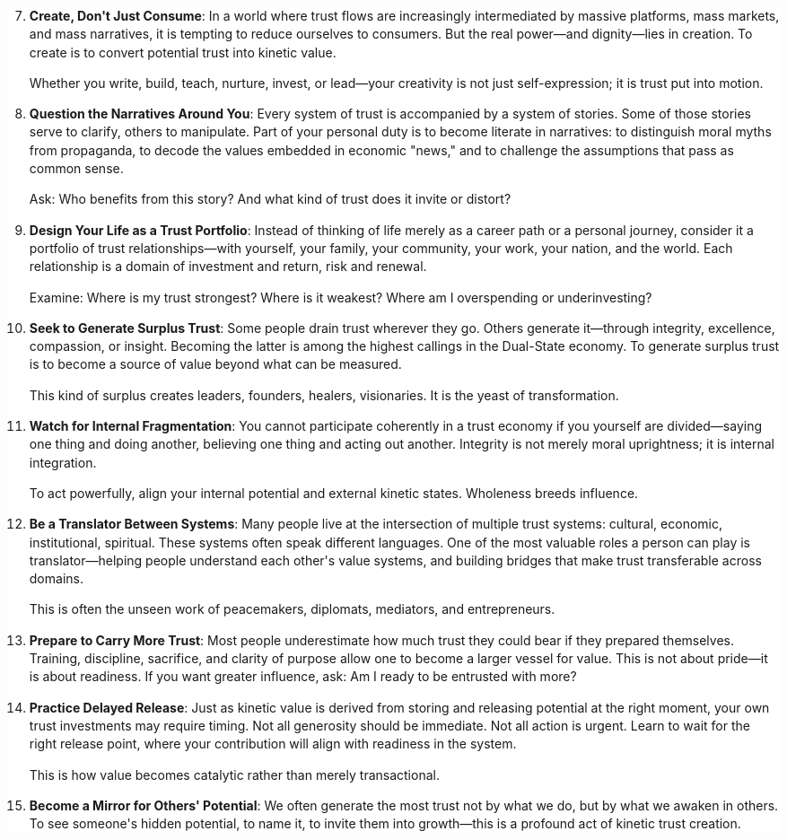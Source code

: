 7. **Create, Don't Just Consume**: In a world where trust flows are increasingly intermediated by massive platforms, mass markets, and mass narratives, it is tempting to reduce ourselves to consumers. But the real power—and dignity—lies in creation. To create is to convert potential trust into kinetic value.

   Whether you write, build, teach, nurture, invest, or lead—your creativity is not just self-expression; it is trust put into motion.

8. **Question the Narratives Around You**: Every system of trust is accompanied by a system of stories. Some of those stories serve to clarify, others to manipulate. Part of your personal duty is to become literate in narratives: to distinguish moral myths from propaganda, to decode the values embedded in economic "news," and to challenge the assumptions that pass as common sense.

   Ask: Who benefits from this story? And what kind of trust does it invite or distort?

9. **Design Your Life as a Trust Portfolio**: Instead of thinking of life merely as a career path or a personal journey, consider it a portfolio of trust relationships—with yourself, your family, your community, your work, your nation, and the world. Each relationship is a domain of investment and return, risk and renewal.

   Examine: Where is my trust strongest? Where is it weakest? Where am I overspending or underinvesting?

10. **Seek to Generate Surplus Trust**: Some people drain trust wherever they go. Others generate it—through integrity, excellence, compassion, or insight. Becoming the latter is among the highest callings in the Dual-State economy. To generate surplus trust is to become a source of value beyond what can be measured.

    This kind of surplus creates leaders, founders, healers, visionaries. It is the yeast of transformation.

11. **Watch for Internal Fragmentation**: You cannot participate coherently in a trust economy if you yourself are divided—saying one thing and doing another, believing one thing and acting out another. Integrity is not merely moral uprightness; it is internal integration.

    To act powerfully, align your internal potential and external kinetic states. Wholeness breeds influence.

12. **Be a Translator Between Systems**: Many people live at the intersection of multiple trust systems: cultural, economic, institutional, spiritual. These systems often speak different languages. One of the most valuable roles a person can play is translator—helping people understand each other's value systems, and building bridges that make trust transferable across domains.

    This is often the unseen work of peacemakers, diplomats, mediators, and entrepreneurs.

13. **Prepare to Carry More Trust**: Most people underestimate how much trust they could bear if they prepared themselves. Training, discipline, sacrifice, and clarity of purpose allow one to become a larger vessel for value. This is not about pride—it is about readiness. If you want greater influence, ask: Am I ready to be entrusted with more?

14. **Practice Delayed Release**: Just as kinetic value is derived from storing and releasing potential at the right moment, your own trust investments may require timing. Not all generosity should be immediate. Not all action is urgent. Learn to wait for the right release point, where your contribution will align with readiness in the system.

    This is how value becomes catalytic rather than merely transactional.

15. **Become a Mirror for Others' Potential**: We often generate the most trust not by what we do, but by what we awaken in others. To see someone's hidden potential, to name it, to invite them into growth—this is a profound act of kinetic trust creation.
